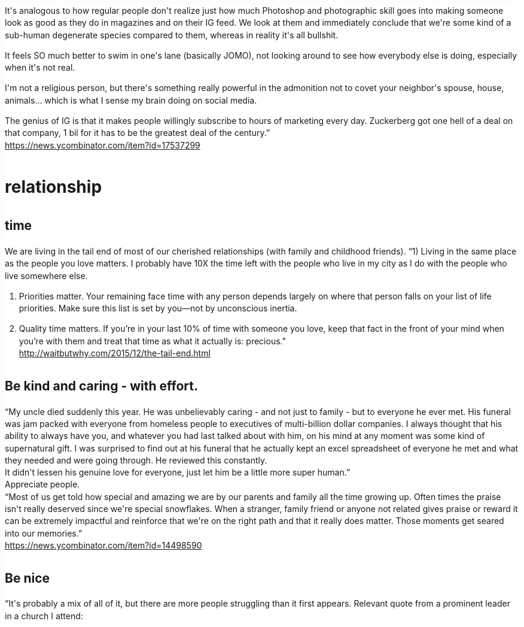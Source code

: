 It's analogous to how regular people don't realize just how much Photoshop and photographic skill goes into making someone look as good as they do in magazines and on their IG feed. We look at them and immediately conclude that we're some kind of a sub-human degenerate species compared to them, whereas in reality it's all bullshit.

It feels SO much better to swim in one's lane (basically JOMO), not looking around to see how everybody else is doing, especially when it's not real.

I'm not a religious person, but there's something really powerful in the admonition not to covet your neighbor's spouse, house, animals... which is what I sense my brain doing on social media.

The genius of IG is that it makes people willingly subscribe to hours of marketing every day. Zuckerberg got one hell of a deal on that company, 1 bil for it has to be the greatest deal of the century.”  
<https://news.ycombinator.com/item?id=17537299>

# relationship
## time
We are living in the tail end of most of our cherished relationships (with family and childhood friends).
“1) Living in the same place as the people you love matters. I probably have 10X the time left with the people who live in my city as I do with the people who live somewhere else.

1) Priorities matter. Your remaining face time with any person depends largely on where that person falls on your list of life priorities. Make sure this list is set by you—not by unconscious inertia.

2) Quality time matters. If you’re in your last 10% of time with someone you love, keep that fact in the front of your mind when you’re with them and treat that time as what it actually is: precious."  
<http://waitbutwhy.com/2015/12/the-tail-end.html>

## Be kind and caring - with effort.  
“My uncle died suddenly this year. He was unbelievably caring - and not just to family - but to everyone he ever met. His funeral was jam packed with everyone from homeless people to executives of multi-billion dollar companies.
I always thought that his ability to always have you, and whatever you had last talked about with him, on his mind at any moment was some kind of supernatural gift. I was surprised to find out at his funeral that he actually kept an excel spreadsheet of everyone he met and what they needed and were going through. He reviewed this constantly.  
It didn't lessen his genuine love for everyone, just let him be a little more super human.”  
Appreciate people.  
“Most of us get told how special and amazing we are by our parents and family all the time growing up. Often times the praise isn't really deserved since we're special snowflakes. When a stranger, family friend or anyone not related gives praise or reward it can be extremely impactful and reinforce that we're on the right path and that it really does matter. Those moments get seared into our memories.”  
<https://news.ycombinator.com/item?id=14498590>  

## Be nice  
“It's probably a mix of all of it, but there are more people struggling than it first appears. Relevant quote from a prominent leader in a church I attend:

